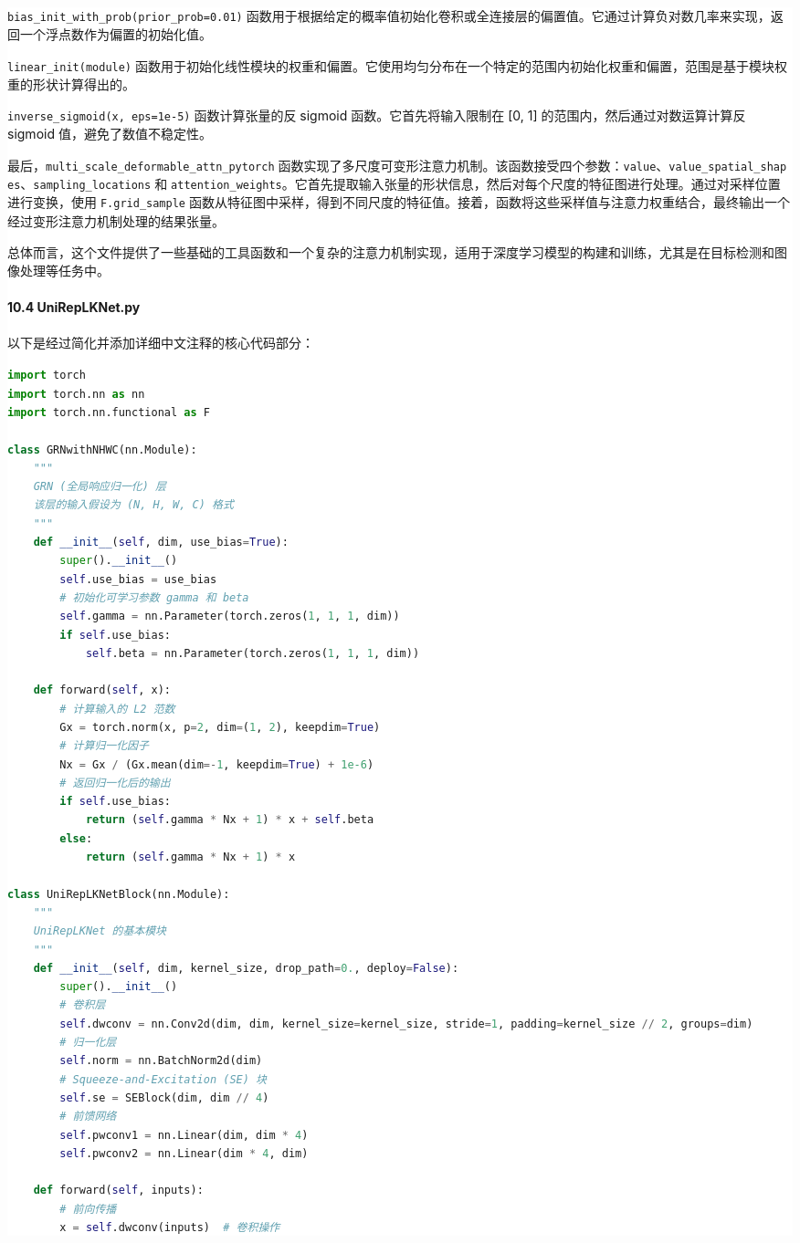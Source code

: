 `bias_init_with_prob(prior_prob=0.01)` 函数用于根据给定的概率值初始化卷积或全连接层的偏置值。它通过计算负对数几率来实现，返回一个浮点数作为偏置的初始化值。

`linear_init(module)` 函数用于初始化线性模块的权重和偏置。它使用均匀分布在一个特定的范围内初始化权重和偏置，范围是基于模块权重的形状计算得出的。

`inverse_sigmoid(x, eps=1e-5)` 函数计算张量的反 sigmoid 函数。它首先将输入限制在 [0, 1] 的范围内，然后通过对数运算计算反 sigmoid 值，避免了数值不稳定性。

最后，`multi_scale_deformable_attn_pytorch` 函数实现了多尺度可变形注意力机制。该函数接受四个参数：`value`、`value_spatial_shapes`、`sampling_locations` 和 `attention_weights`。它首先提取输入张量的形状信息，然后对每个尺度的特征图进行处理。通过对采样位置进行变换，使用 `F.grid_sample` 函数从特征图中采样，得到不同尺度的特征值。接着，函数将这些采样值与注意力权重结合，最终输出一个经过变形注意力机制处理的结果张量。

总体而言，这个文件提供了一些基础的工具函数和一个复杂的注意力机制实现，适用于深度学习模型的构建和训练，尤其是在目标检测和图像处理等任务中。

#### 10.4 UniRepLKNet.py

以下是经过简化并添加详细中文注释的核心代码部分：

```python
import torch
import torch.nn as nn
import torch.nn.functional as F

class GRNwithNHWC(nn.Module):
    """ 
    GRN (全局响应归一化) 层
    该层的输入假设为 (N, H, W, C) 格式
    """
    def __init__(self, dim, use_bias=True):
        super().__init__()
        self.use_bias = use_bias
        # 初始化可学习参数 gamma 和 beta
        self.gamma = nn.Parameter(torch.zeros(1, 1, 1, dim))
        if self.use_bias:
            self.beta = nn.Parameter(torch.zeros(1, 1, 1, dim))

    def forward(self, x):
        # 计算输入的 L2 范数
        Gx = torch.norm(x, p=2, dim=(1, 2), keepdim=True)
        # 计算归一化因子
        Nx = Gx / (Gx.mean(dim=-1, keepdim=True) + 1e-6)
        # 返回归一化后的输出
        if self.use_bias:
            return (self.gamma * Nx + 1) * x + self.beta
        else:
            return (self.gamma * Nx + 1) * x

class UniRepLKNetBlock(nn.Module):
    """
    UniRepLKNet 的基本模块
    """
    def __init__(self, dim, kernel_size, drop_path=0., deploy=False):
        super().__init__()
        # 卷积层
        self.dwconv = nn.Conv2d(dim, dim, kernel_size=kernel_size, stride=1, padding=kernel_size // 2, groups=dim)
        # 归一化层
        self.norm = nn.BatchNorm2d(dim)
        # Squeeze-and-Excitation (SE) 块
        self.se = SEBlock(dim, dim // 4)
        # 前馈网络
        self.pwconv1 = nn.Linear(dim, dim * 4)
        self.pwconv2 = nn.Linear(dim * 4, dim)

    def forward(self, inputs):
        # 前向传播
        x = self.dwconv(inputs)  # 卷积操作
```
